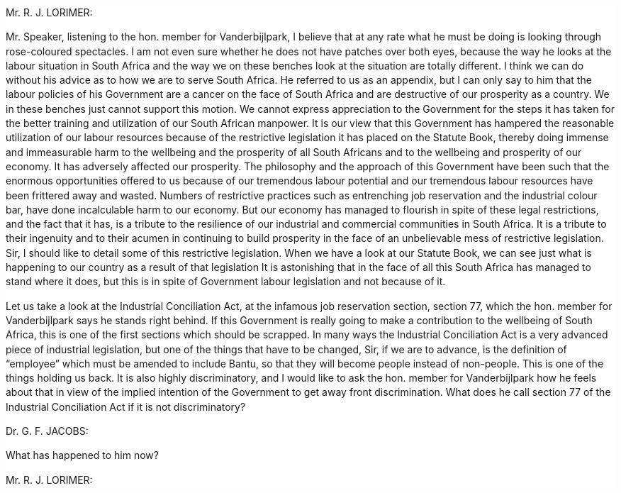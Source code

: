 </speech>

<speech by="#lorimer">

<from>Mr. <person refersTo="hansard_za">R. J. LORIMER</person>:</from>

<p>Mr. Speaker, listening to the hon. member for Vanderbijlpark, I believe that at any rate what he must be doing is looking through rose-coloured spectacles. I am not even sure whether he does not have patches over both eyes, because the way he looks at the labour situation in South Africa and the way we on these benches look at the situation are totally different. I think we can do without his advice as to how we are to serve South Africa. He referred to us as an appendix, but I can only say to him that the labour policies of his Government are a cancer on the face of South Africa and are destructive of our prosperity as a country. We in these benches just cannot support this motion. We cannot express appreciation to the Government for the steps it has taken for the better training and utilization of our South African manpower. It is our view that this Government has hampered the reasonable utilization of our <span class="col_3125-3126" refersTo="page_1578"/>labour resources because of the restrictive legislation it has placed on the Statute Book, thereby doing immense and immeasurable harm to the wellbeing and the prosperity of all South Africans and to the wellbeing and prosperity of our economy. It has adversely affected our prosperity. The philosophy and the approach of this Government have been such that the enormous opportunities offered to us because of our tremendous labour potential and our tremendous labour resources have been frittered away and wasted. Numbers of restrictive practices such as entrenching job reservation and the industrial colour bar, have done incalculable harm to our economy. But our economy has managed to flourish in spite of these legal restrictions, and the fact that it has, is a tribute to the resilience of our industrial and commercial communities in South Africa. It is a tribute to their ingenuity and to their acumen in continuing to build prosperity in the face of an unbelievable mess of restrictive legislation. Sir, I should like to detail some of this restrictive legislation. When we have a look at our Statute Book, we can see just what is happening to our country as a result of that legislation It is astonishing that in the face of all this South Africa has managed to stand where it does, but this is in spite of Government labour legislation and not because of it.</p>

<p>Let us take a look at the Industrial Conciliation Act, at the infamous job reservation section, section 77, which the hon. member for Vanderbijlpark says he stands right behind. If this Government is really going to make a contribution to the wellbeing of South Africa, this is one of the first sections which should be scrapped. In many ways the Industrial Conciliation Act is a very advanced piece of industrial legislation, but one of the things that have to be changed, Sir, if we are to advance, is the definition of &#x201C;employee&#x201D; which must be amended to include Bantu, so that they will become people instead of non-people. This is one of the things holding us back. It is also highly discriminatory, and I would like to ask the hon. member for Vanderbijlpark how he feels about that in view of the implied intention of the Government to get away front discrimination. What does he call section 77 of the Industrial Conciliation Act if it is not discriminatory?</p>

</speech>

<speech by="#jacobs">

<from>Dr. <person refersTo="hansard_za">G. F. JACOBS</person>:</from>

<p>What has happened to him now?</p>

</speech>

<speech by="#lorimer">

<from>Mr. <person refersTo="hansard_za">R. J. LORIMER</person>:</from>

